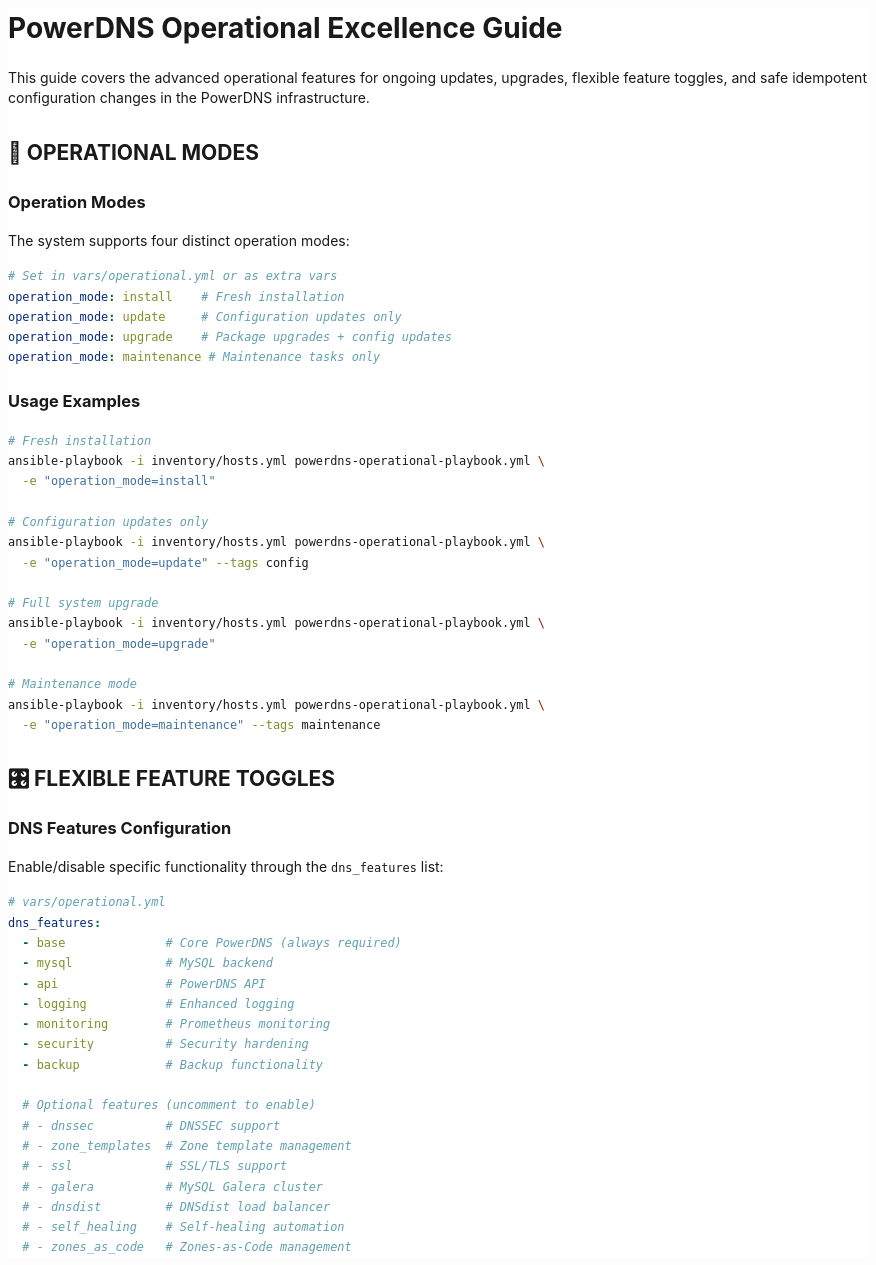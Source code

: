 # PowerDNS Operational Excellence Guide

This guide covers the advanced operational features for ongoing updates, upgrades, flexible feature toggles, and safe idempotent configuration changes in the PowerDNS infrastructure.

## 🎯 **OPERATIONAL MODES**

### Operation Modes
The system supports four distinct operation modes:

```yaml
# Set in vars/operational.yml or as extra vars
operation_mode: install    # Fresh installation
operation_mode: update     # Configuration updates only
operation_mode: upgrade    # Package upgrades + config updates
operation_mode: maintenance # Maintenance tasks only
```

### Usage Examples
```bash
# Fresh installation
ansible-playbook -i inventory/hosts.yml powerdns-operational-playbook.yml \
  -e "operation_mode=install"

# Configuration updates only
ansible-playbook -i inventory/hosts.yml powerdns-operational-playbook.yml \
  -e "operation_mode=update" --tags config

# Full system upgrade
ansible-playbook -i inventory/hosts.yml powerdns-operational-playbook.yml \
  -e "operation_mode=upgrade"

# Maintenance mode
ansible-playbook -i inventory/hosts.yml powerdns-operational-playbook.yml \
  -e "operation_mode=maintenance" --tags maintenance
```

## 🎛️ **FLEXIBLE FEATURE TOGGLES**

### DNS Features Configuration
Enable/disable specific functionality through the `dns_features` list:

```yaml
# vars/operational.yml
dns_features:
  - base              # Core PowerDNS (always required)
  - mysql             # MySQL backend
  - api               # PowerDNS API
  - logging           # Enhanced logging
  - monitoring        # Prometheus monitoring
  - security          # Security hardening
  - backup            # Backup functionality
  
  # Optional features (uncomment to enable)
  # - dnssec          # DNSSEC support
  # - zone_templates  # Zone template management
  # - ssl             # SSL/TLS support
  # - galera          # MySQL Galera cluster
  # - dnsdist         # DNSdist load balancer
  # - self_healing    # Self-healing automation
  # - zones_as_code   # Zones-as-Code management
```
